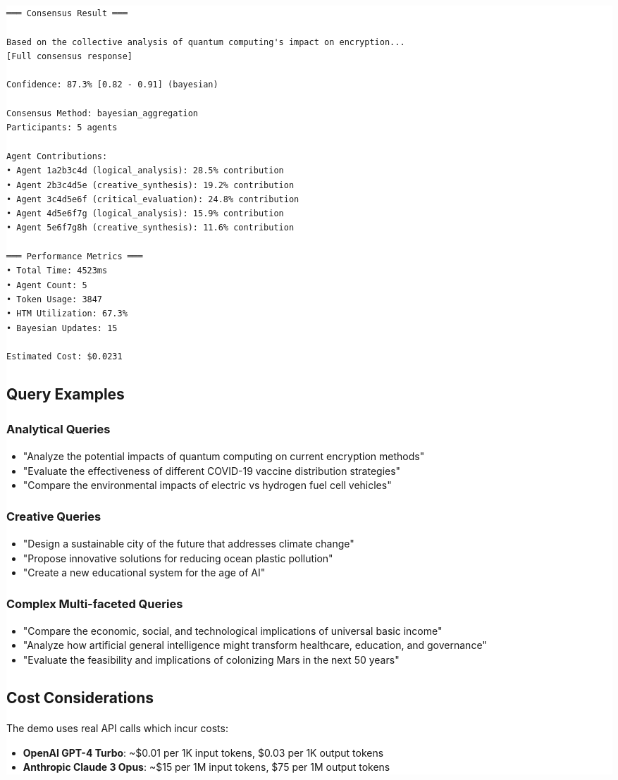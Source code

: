 ```
═══ Consensus Result ═══

Based on the collective analysis of quantum computing's impact on encryption...
[Full consensus response]

Confidence: 87.3% [0.82 - 0.91] (bayesian)

Consensus Method: bayesian_aggregation
Participants: 5 agents

Agent Contributions:
• Agent 1a2b3c4d (logical_analysis): 28.5% contribution
• Agent 2b3c4d5e (creative_synthesis): 19.2% contribution
• Agent 3c4d5e6f (critical_evaluation): 24.8% contribution
• Agent 4d5e6f7g (logical_analysis): 15.9% contribution
• Agent 5e6f7g8h (creative_synthesis): 11.6% contribution

═══ Performance Metrics ═══
• Total Time: 4523ms
• Agent Count: 5
• Token Usage: 3847
• HTM Utilization: 67.3%
• Bayesian Updates: 15

Estimated Cost: $0.0231
```

## Query Examples

### Analytical Queries
- "Analyze the potential impacts of quantum computing on current encryption methods"
- "Evaluate the effectiveness of different COVID-19 vaccine distribution strategies"
- "Compare the environmental impacts of electric vs hydrogen fuel cell vehicles"

### Creative Queries
- "Design a sustainable city of the future that addresses climate change"
- "Propose innovative solutions for reducing ocean plastic pollution"
- "Create a new educational system for the age of AI"

### Complex Multi-faceted Queries
- "Compare the economic, social, and technological implications of universal basic income"
- "Analyze how artificial general intelligence might transform healthcare, education, and governance"
- "Evaluate the feasibility and implications of colonizing Mars in the next 50 years"

## Cost Considerations

The demo uses real API calls which incur costs:
- **OpenAI GPT-4 Turbo**: ~$0.01 per 1K input tokens, $0.03 per 1K output tokens
- **Anthropic Claude 3 Opus**: ~$15 per 1M input tokens, $75 per 1M output tokens
